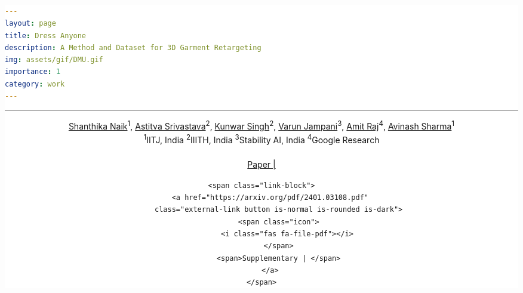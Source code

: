```yaml
---
layout: page
title: Dress Anyone
description: A Method and Dataset for 3D Garment Retargeting
img: assets/gif/DMU.gif
importance: 1
category: work
---
```

<hr>


<div class="is-size-2 publication-authors" align="center">
    <span class="author-block">
        <a href="https://shanthika.github.io">Shanthika Naik</a><sup>1</sup>,</span>
    <span class="author-block">
        <a href="https://github.com/aryamaanjain">Astitva Srivastava</a><sup>2</sup>,</span>
    <span class="author-block">
        <a href="https://github.com/aryamaanjain">Kunwar Singh</a><sup>2</sup>,</span>
    <span class="author-block">
        <a href="https://3dcomputervision.github.io/about/">Varun Jampani</a><sup>3</sup>,</span>
    <span class="author-block">
        <a href="https://github.com/aryamaanjain">Amit Raj</a><sup>4</sup>,</span>
    <span class="author-block">
        <a href="https://www.iiit.ac.in/faculty/k-s-rajan/">Avinash Sharma</a><sup>1</sup>
    </span>
    <br>
    <span class="author-block"><sup>1</sup>IITJ, India</span>
    <span class="author-block"><sup>2</sup>IIITH, India</span>
    <span class="author-block"><sup>3</sup>Stability AI, India</span>
    <span class="author-block"><sup>4</sup>Google Research</span>
</div>


<br>
<div align="center">
    <span class="link-block">
        <a href="https://arxiv.org/pdf/2401.03108.pdf"
            class="external-link button is-normal is-rounded is-dark">
            <span class="icon">
                <i class="fas fa-file-pdf"></i>
            </span>
            <span>Paper | </span>
        </a>
    </span>


    <span class="link-block">
        <a href="https://arxiv.org/pdf/2401.03108.pdf"
            class="external-link button is-normal is-rounded is-dark">
            <span class="icon">
                <i class="fas fa-file-pdf"></i>
            </span>
            <span>Supplementary | </span>
        </a>
    </span>
